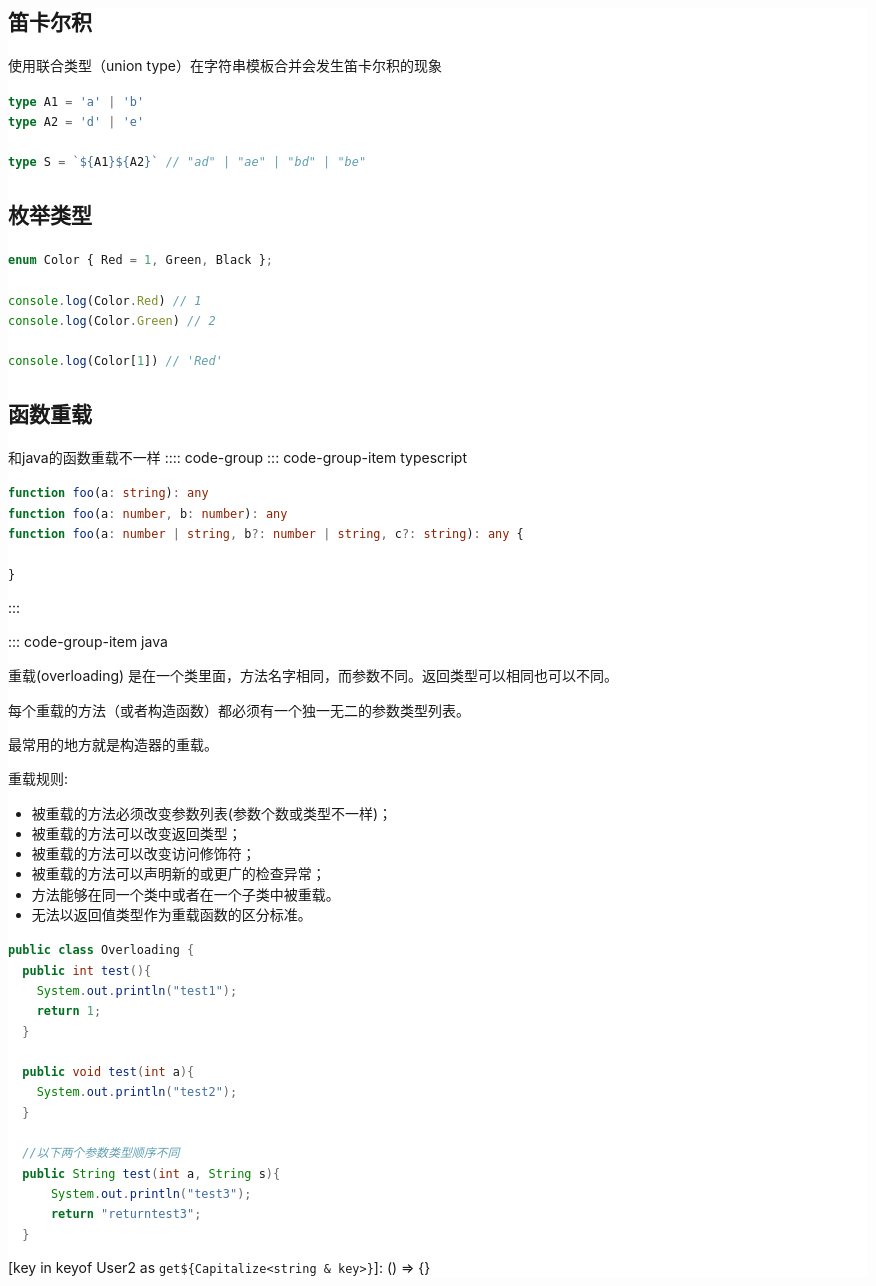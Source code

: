 ## 笛卡尔积
使用联合类型（union type）在字符串模板合并会发生笛卡尔积的现象
```ts
type A1 = 'a' | 'b'
type A2 = 'd' | 'e'

type S = `${A1}${A2}` // "ad" | "ae" | "bd" | "be"
```

## 枚举类型
```ts
enum Color { Red = 1, Green, Black };

console.log(Color.Red) // 1
console.log(Color.Green) // 2

console.log(Color[1]) // 'Red'

```
## 函数重载
和java的函数重载不一样
:::: code-group
::: code-group-item typescript
```ts
function foo(a: string): any
function foo(a: number, b: number): any
function foo(a: number | string, b?: number | string, c?: string): any {
  
}
```
:::

::: code-group-item java
>

重载(overloading) 是在一个类里面，方法名字相同，而参数不同。返回类型可以相同也可以不同。

每个重载的方法（或者构造函数）都必须有一个独一无二的参数类型列表。

最常用的地方就是构造器的重载。

重载规则:

- 被重载的方法必须改变参数列表(参数个数或类型不一样)；
- 被重载的方法可以改变返回类型；
- 被重载的方法可以改变访问修饰符；
- 被重载的方法可以声明新的或更广的检查异常；
- 方法能够在同一个类中或者在一个子类中被重载。
- 无法以返回值类型作为重载函数的区分标准。
```java
public class Overloading {
  public int test(){
    System.out.println("test1");
    return 1;
  }

  public void test(int a){
    System.out.println("test2");
  }   
 
  //以下两个参数类型顺序不同
  public String test(int a, String s){
      System.out.println("test3");
      return "returntest3";
  }   
```

  [key in keyof User2 as `get${Capitalize<string & key>}`]: () => {}